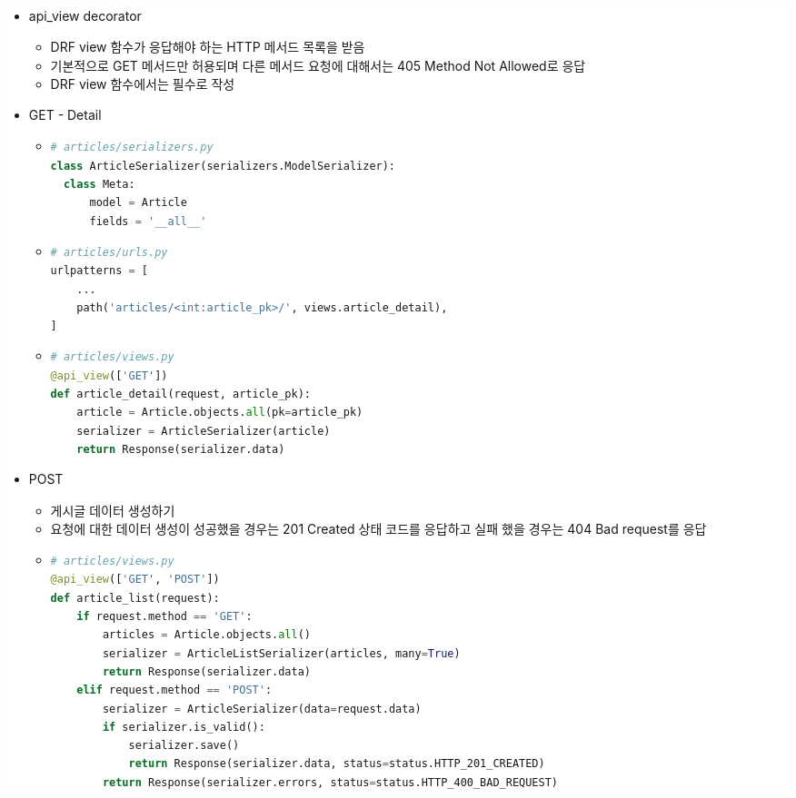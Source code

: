 - api_view decorator
  - DRF view 함수가 응답해야 하는 HTTP 메서드 목록을 받음
  - 기본적으로 GET 메서드만 허용되며 다른 메서드 요청에 대해서는 405 Method Not Allowed로 응답
  - DRF view 함수에서는 필수로 작성

- GET - Detail
  - ```python
    # articles/serializers.py
    class ArticleSerializer(serializers.ModelSerializer):
      class Meta:
          model = Article
          fields = '__all__'
    ```
  - ```python
    # articles/urls.py
    urlpatterns = [
        ...
        path('articles/<int:article_pk>/', views.article_detail),
    ]
    ```
  - ```python
    # articles/views.py
    @api_view(['GET'])
    def article_detail(request, article_pk):
        article = Article.objects.all(pk=article_pk)
        serializer = ArticleSerializer(article)
        return Response(serializer.data)
    ```

- POST
  - 게시글 데이터 생성하기
  - 요청에 대한 데이터 생성이 성공했을 경우는 201 Created 상태 코드를 응답하고 실패 했을 경우는 404 Bad request를 응답
  - ```python
    # articles/views.py
    @api_view(['GET', 'POST'])
    def article_list(request):
        if request.method == 'GET':
            articles = Article.objects.all()
            serializer = ArticleListSerializer(articles, many=True)
            return Response(serializer.data)
        elif request.method == 'POST':
            serializer = ArticleSerializer(data=request.data)
            if serializer.is_valid():
                serializer.save()
                return Response(serializer.data, status=status.HTTP_201_CREATED)
            return Response(serializer.errors, status=status.HTTP_400_BAD_REQUEST)
    ```
